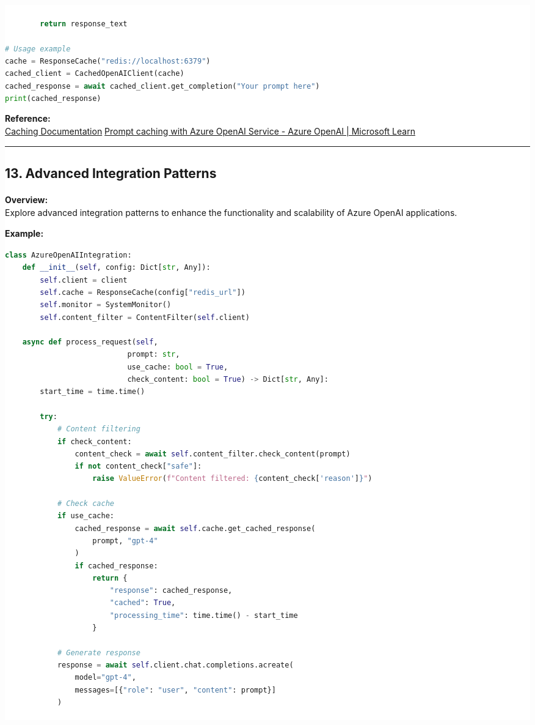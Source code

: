 ```python
        
        return response_text

# Usage example
cache = ResponseCache("redis://localhost:6379")
cached_client = CachedOpenAIClient(cache)
cached_response = await cached_client.get_completion("Your prompt here")
print(cached_response)
```

**Reference:**  
[Caching Documentation](https://learn.microsoft.com/en-us/azure/architecture/best-practices/caching)
[Prompt caching with Azure OpenAI Service - Azure OpenAI | Microsoft Learn](https://learn.microsoft.com/en-us/azure/ai-services/openai/how-to/prompt-caching)

---

## 13. Advanced Integration Patterns

**Overview:**  
Explore advanced integration patterns to enhance the functionality and scalability of Azure OpenAI applications.

**Example:**
```python
class AzureOpenAIIntegration:
    def __init__(self, config: Dict[str, Any]):
        self.client = client
        self.cache = ResponseCache(config["redis_url"])
        self.monitor = SystemMonitor()
        self.content_filter = ContentFilter(self.client)
        
    async def process_request(self, 
                            prompt: str,
                            use_cache: bool = True,
                            check_content: bool = True) -> Dict[str, Any]:
        start_time = time.time()
        
        try:
            # Content filtering
            if check_content:
                content_check = await self.content_filter.check_content(prompt)
                if not content_check["safe"]:
                    raise ValueError(f"Content filtered: {content_check['reason']}")
            
            # Check cache
            if use_cache:
                cached_response = await self.cache.get_cached_response(
                    prompt, "gpt-4"
                )
                if cached_response:
                    return {
                        "response": cached_response,
                        "cached": True,
                        "processing_time": time.time() - start_time
                    }
            
            # Generate response
            response = await self.client.chat.completions.acreate(
                model="gpt-4",
                messages=[{"role": "user", "content": prompt}]
            )
            
```